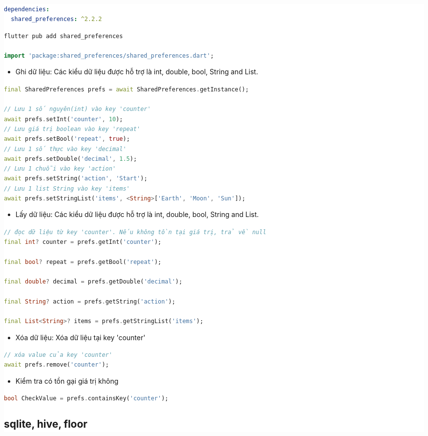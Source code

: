 ```yaml
dependencies:
  shared_preferences: ^2.2.2
```

```dart
flutter pub add shared_preferences

import 'package:shared_preferences/shared_preferences.dart';
```

- Ghi dữ liệu: Các kiểu dữ liệu được hỗ trợ là int, double, bool, String and List<String>.

```dart
final SharedPreferences prefs = await SharedPreferences.getInstance();

// Lưu 1 số nguyên(int) vào key 'counter'
await prefs.setInt('counter', 10);
// Lưu giá trị boolean vào key 'repeat'
await prefs.setBool('repeat', true);
// Lưu 1 số thực vào key 'decimal'
await prefs.setDouble('decimal', 1.5);
// Lưu 1 chuỗi vào key 'action'
await prefs.setString('action', 'Start');
// Lưu 1 list String vào key 'items'
await prefs.setStringList('items', <String>['Earth', 'Moon', 'Sun']);
```

- Lấy dữ liệu: Các kiểu dữ liệu được hỗ trợ là int, double, bool, String and List<String>.

```dart
// đọc dữ liệu từ key 'counter'. Nếu không tồn tại giá trị, trả về null
final int? counter = prefs.getInt('counter');

final bool? repeat = prefs.getBool('repeat');

final double? decimal = prefs.getDouble('decimal');

final String? action = prefs.getString('action');

final List<String>? items = prefs.getStringList('items');
```

- Xóa dữ liệu: Xóa dữ liệu tại key 'counter'

```dart
// xóa value của key 'counter'
await prefs.remove('counter');
```

- Kiểm tra có tồn gại giá trị không

```dart
bool CheckValue = prefs.containsKey('counter');
```

## sqlite, hive, floor
